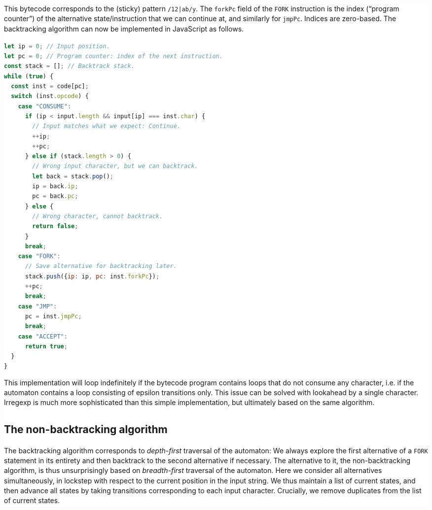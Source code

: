 This bytecode corresponds to the (sticky) pattern `/12|ab/y`. The `forkPc` field of the `FORK` instruction is the index (“program counter”) of the alternative state/instruction that we can continue at, and similarly for `jmpPc`. Indices are zero-based. The backtracking algorithm can now be implemented in JavaScript as follows.

```javascript
let ip = 0; // Input position.
let pc = 0; // Program counter: index of the next instruction.
const stack = []; // Backtrack stack.
while (true) {
  const inst = code[pc];
  switch (inst.opcode) {
    case "CONSUME":
      if (ip < input.length && input[ip] === inst.char) {
        // Input matches what we expect: Continue.
        ++ip;
        ++pc;
      } else if (stack.length > 0) {
        // Wrong input character, but we can backtrack.
        let back = stack.pop();
        ip = back.ip;
        pc = back.pc;
      } else {
        // Wrong character, cannot backtrack.
        return false;
      }
      break;
    case "FORK":
      // Save alternative for backtracking later.
      stack.push({ip: ip, pc: inst.forkPc});
      ++pc;
      break;
    case "JMP":
      pc = inst.jmpPc;
      break;
    case "ACCEPT":
      return true;
  }
}
```

This implementation will loop indefinitely if the bytecode program contains loops that do not consume any character, i.e. if the automaton contains a loop consisting of epsilon transitions only. This issue can be solved with lookahead by a single character. Irregexp is much more sophisticated than this simple implementation, but ultimately based on the same algorithm.

## The non-backtracking algorithm

The backtracking algorithm corresponds to *depth-first* traversal of the automaton: We always explore the first alternative of a `FORK` statement in its entirety and then backtrack to the second alternative if necessary. The alternative to it, the non-backtracking algorithm, is thus unsurprisingly based on *breadth-first* traversal of the automaton. Here we consider all alternatives simultaneously, in lockstep with respect to the current position in the input string. We thus maintain a list of current states, and then advance all states by taking transitions corresponding to each input character. Crucially, we remove duplicates from the list of current states.
